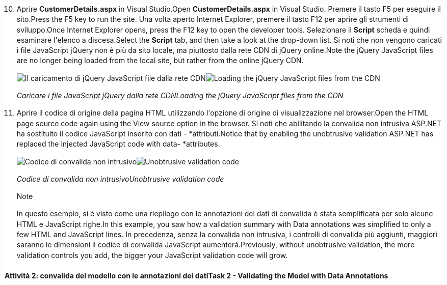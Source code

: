 10. <span data-ttu-id="71256-342">Aprire **CustomerDetails.aspx** in Visual Studio.</span><span class="sxs-lookup"><span data-stu-id="71256-342">Open **CustomerDetails.aspx** in Visual Studio.</span></span> <span data-ttu-id="71256-343">Premere il tasto F5 per eseguire il sito.</span><span class="sxs-lookup"><span data-stu-id="71256-343">Press the F5 key to run the site.</span></span> <span data-ttu-id="71256-344">Una volta aperto Internet Explorer, premere il tasto F12 per aprire gli strumenti di sviluppo.</span><span class="sxs-lookup"><span data-stu-id="71256-344">Once Internet Explorer opens, press the F12 key to open the developer tools.</span></span> <span data-ttu-id="71256-345">Selezionare il **Script** scheda e quindi esaminare l'elenco a discesa.</span><span class="sxs-lookup"><span data-stu-id="71256-345">Select the **Script** tab, and then take a look at the drop-down list.</span></span> <span data-ttu-id="71256-346">Si noti che non vengono caricati i file JavaScript jQuery non è più da sito locale, ma piuttosto dalla rete CDN di jQuery online.</span><span class="sxs-lookup"><span data-stu-id="71256-346">Note the jQuery JavaScript files are no longer being loaded from the local site, but rather from the online jQuery CDN.</span></span>

    <span data-ttu-id="71256-347">![Il caricamento di jQuery JavaScript file dalla rete CDN](whats-new-in-web-forms-in-aspnet-45/_static/image12.png "jQuery JavaScript di caricamento file dalla rete CDN")</span><span class="sxs-lookup"><span data-stu-id="71256-347">![Loading the jQuery JavaScript files from the CDN](whats-new-in-web-forms-in-aspnet-45/_static/image12.png "Loading the jQuery JavaScript files from the CDN")</span></span>

    <span data-ttu-id="71256-348">*Caricare i file JavaScript jQuery dalla rete CDN*</span><span class="sxs-lookup"><span data-stu-id="71256-348">*Loading the jQuery JavaScript files from the CDN*</span></span>
11. <span data-ttu-id="71256-349">Aprire il codice di origine della pagina HTML utilizzando l'opzione di origine di visualizzazione nel browser.</span><span class="sxs-lookup"><span data-stu-id="71256-349">Open the HTML page source code again using the View source option in the browser.</span></span> <span data-ttu-id="71256-350">Si noti che abilitando la convalida non intrusiva ASP.NET ha sostituito il codice JavaScript inserito con dati - \*attributi.</span><span class="sxs-lookup"><span data-stu-id="71256-350">Notice that by enabling the unobtrusive validation ASP.NET has replaced the injected JavaScript code with data- \*attributes.</span></span>

    <span data-ttu-id="71256-351">![Codice di convalida non intrusivo](whats-new-in-web-forms-in-aspnet-45/_static/image13.png "codice di convalida non intrusivo")</span><span class="sxs-lookup"><span data-stu-id="71256-351">![Unobtrusive validation code](whats-new-in-web-forms-in-aspnet-45/_static/image13.png "Unobtrusive validation code")</span></span>

    <span data-ttu-id="71256-352">*Codice di convalida non intrusivo*</span><span class="sxs-lookup"><span data-stu-id="71256-352">*Unobtrusive validation code*</span></span>

    > [!NOTE]
    > <span data-ttu-id="71256-353">In questo esempio, si è visto come una riepilogo con le annotazioni dei dati di convalida è stata semplificata per solo alcune HTML e JavaScript righe.</span><span class="sxs-lookup"><span data-stu-id="71256-353">In this example, you saw how a validation summary with Data annotations was simplified to only a few HTML and JavaScript lines.</span></span> <span data-ttu-id="71256-354">In precedenza, senza la convalida non intrusiva, i controlli di convalida più aggiunti, maggiori saranno le dimensioni il codice di convalida JavaScript aumenterà.</span><span class="sxs-lookup"><span data-stu-id="71256-354">Previously, without unobtrusive validation, the more validation controls you add, the bigger your JavaScript validation code will grow.</span></span>

<a id="Task_2_-_Validating_the_Model_with_Data_Annotations"></a>
#### <a name="task-2---validating-the-model-with-data-annotations"></a><span data-ttu-id="71256-355">Attività 2: convalida del modello con le annotazioni dei dati</span><span class="sxs-lookup"><span data-stu-id="71256-355">Task 2 - Validating the Model with Data Annotations</span></span>

